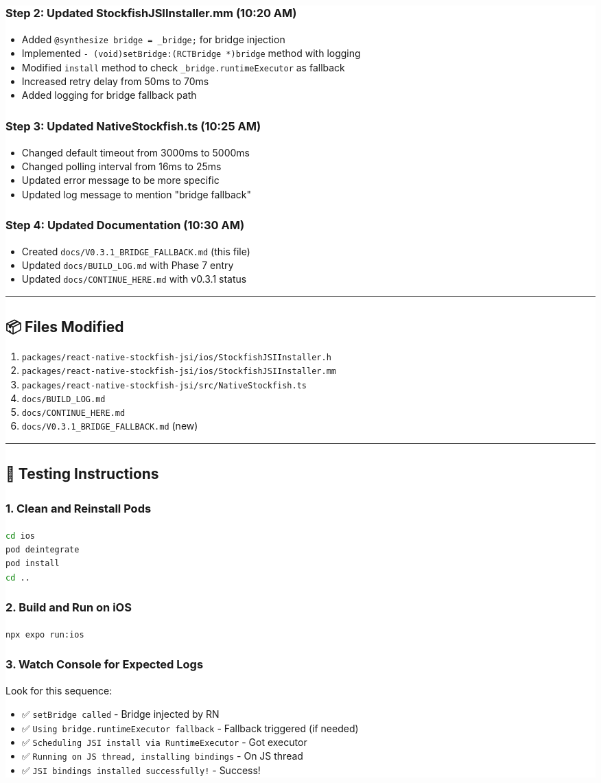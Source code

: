 ### Step 2: Updated StockfishJSIInstaller.mm (10:20 AM)
- Added `@synthesize bridge = _bridge;` for bridge injection
- Implemented `- (void)setBridge:(RCTBridge *)bridge` method with logging
- Modified `install` method to check `_bridge.runtimeExecutor` as fallback
- Increased retry delay from 50ms to 70ms
- Added logging for bridge fallback path

### Step 3: Updated NativeStockfish.ts (10:25 AM)
- Changed default timeout from 3000ms to 5000ms
- Changed polling interval from 16ms to 25ms
- Updated error message to be more specific
- Updated log message to mention "bridge fallback"

### Step 4: Updated Documentation (10:30 AM)
- Created `docs/V0.3.1_BRIDGE_FALLBACK.md` (this file)
- Updated `docs/BUILD_LOG.md` with Phase 7 entry
- Updated `docs/CONTINUE_HERE.md` with v0.3.1 status

---

## 📦 Files Modified

1. `packages/react-native-stockfish-jsi/ios/StockfishJSIInstaller.h`
2. `packages/react-native-stockfish-jsi/ios/StockfishJSIInstaller.mm`
3. `packages/react-native-stockfish-jsi/src/NativeStockfish.ts`
4. `docs/BUILD_LOG.md`
5. `docs/CONTINUE_HERE.md`
6. `docs/V0.3.1_BRIDGE_FALLBACK.md` (new)

---

## 🧪 Testing Instructions

### 1. Clean and Reinstall Pods
```bash
cd ios
pod deintegrate
pod install
cd ..
```

### 2. Build and Run on iOS
```bash
npx expo run:ios
```

### 3. Watch Console for Expected Logs
Look for this sequence:
- ✅ `setBridge called` - Bridge injected by RN
- ✅ `Using bridge.runtimeExecutor fallback` - Fallback triggered (if needed)
- ✅ `Scheduling JSI install via RuntimeExecutor` - Got executor
- ✅ `Running on JS thread, installing bindings` - On JS thread
- ✅ `JSI bindings installed successfully!` - Success!
